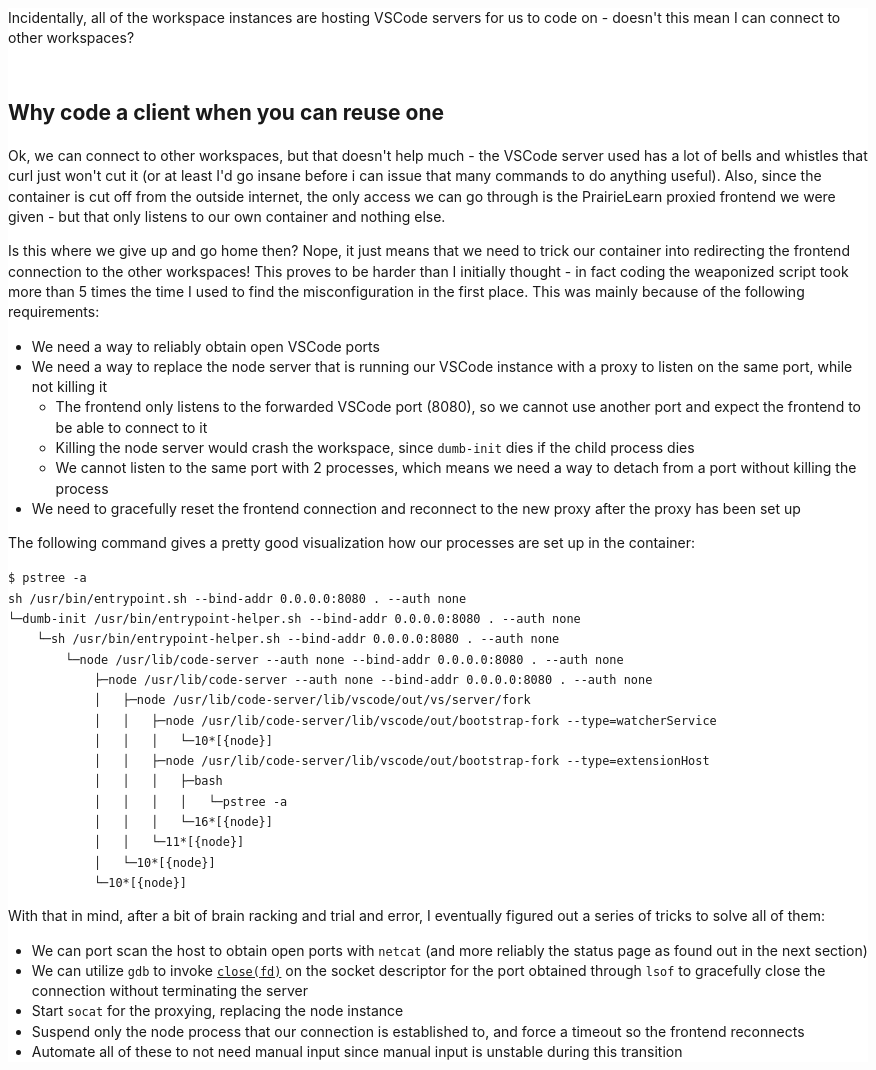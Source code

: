 Incidentally, all of the workspace instances are hosting VSCode servers for us to code on - doesn't this mean I can connect to other workspaces?
<br><br>

## Why code a client when you can reuse one

Ok, we can connect to other workspaces, but that doesn't help much - the VSCode server used has a lot of bells and whistles that curl just won't cut it (or at least I'd go insane before i can issue that many commands to do anything useful). Also, since the container is cut off from the outside internet, the only access we can go through is the PrairieLearn proxied frontend we were given - but that only listens to our own container and nothing else. 

Is this where we give up and go home then? Nope, it just means that we need to trick our container into redirecting the frontend connection to the other workspaces! This proves to be harder than I initially thought - in fact coding the weaponized script took more than 5 times the time I used to find the misconfiguration in the first place. This was mainly because of the following requirements:
 - We need a way to reliably obtain open VSCode ports
 - We need a way to replace the node server that is running our VSCode instance with a proxy to listen on the same port, while not killing it
   - The frontend only listens to the forwarded VSCode port (8080), so we cannot use another port and expect the frontend to be able to connect to it
   - Killing the node server would crash the workspace, since `dumb-init` dies if the child process dies
   - We cannot listen to the same port with 2 processes, which means we need a way to detach from a port without killing the process
 - We need to gracefully reset the frontend connection and reconnect to the new proxy after the proxy has been set up

The following command gives a pretty good visualization how our processes are set up in the container:
```
$ pstree -a
sh /usr/bin/entrypoint.sh --bind-addr 0.0.0.0:8080 . --auth none
└─dumb-init /usr/bin/entrypoint-helper.sh --bind-addr 0.0.0.0:8080 . --auth none
    └─sh /usr/bin/entrypoint-helper.sh --bind-addr 0.0.0.0:8080 . --auth none
        └─node /usr/lib/code-server --auth none --bind-addr 0.0.0.0:8080 . --auth none
            ├─node /usr/lib/code-server --auth none --bind-addr 0.0.0.0:8080 . --auth none
            │   ├─node /usr/lib/code-server/lib/vscode/out/vs/server/fork
            │   │   ├─node /usr/lib/code-server/lib/vscode/out/bootstrap-fork --type=watcherService
            │   │   │   └─10*[{node}]
            │   │   ├─node /usr/lib/code-server/lib/vscode/out/bootstrap-fork --type=extensionHost
            │   │   │   ├─bash
            │   │   │   │   └─pstree -a
            │   │   │   └─16*[{node}]
            │   │   └─11*[{node}]
            │   └─10*[{node}]
            └─10*[{node}]
```
With that in mind, after a bit of brain racking and trial and error, I eventually figured out a series of tricks to solve all of them:
 - We can port scan the host to obtain open ports with `netcat` (and more reliably the status page as found out in the next section)
 - We can utilize `gdb` to invoke [`close(fd)`](https://man7.org/linux/man-pages/man2/close.2.html) on the socket descriptor for the port obtained through `lsof` to gracefully close the connection without terminating the server
 - Start `socat` for the proxying, replacing the node instance
 - Suspend only the node process that our connection is established to, and force a timeout so the frontend reconnects
 - Automate all of these to not need manual input since manual input is unstable during this transition
